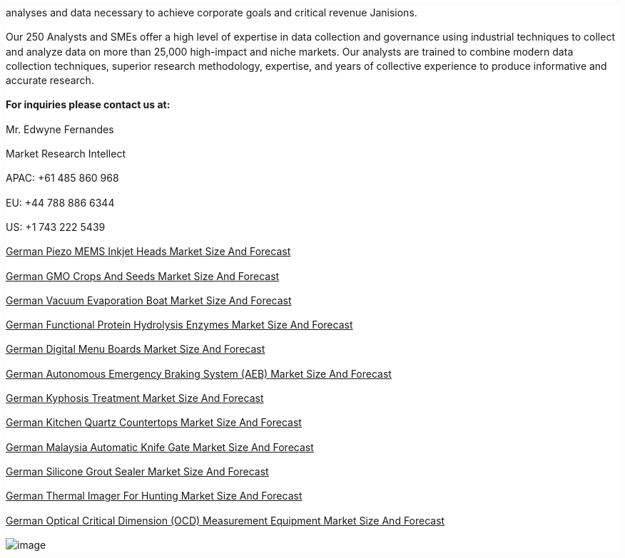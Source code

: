 analyses and data necessary to achieve corporate goals and critical revenue Janisions.</p><p><span class="">Our 250 Analysts and SMEs offer a high level of expertise in data collection and governance using industrial techniques to collect and analyze data on more than 25,000 high-impact and niche markets. Our analysts are trained to combine modern data collection techniques, superior research methodology, expertise, and years of collective experience to produce informative and accurate research.</span></p><p><strong>For inquiries please contact us at:</strong></p><p>Mr. Edwyne Fernandes</p><p>Market Research Intellect</p><p>APAC: +61 485 860 968</p><p>EU: +44 788 886 6344</p><p>US: +1 743 222 5439</p><p><a href="https://github.com/Rutujarb2307/Market/blob/main/Piezo-MEMS-Inkjet-Heads-Market/China-Piezo-MEMS-Inkjet-Heads-Market.md">German Piezo MEMS Inkjet Heads Market Size And Forecast</a></p><p><a href="https://github.com/Rutujarb2307/Market/blob/main/GMO-Crops-And-Seeds-Market/China-GMO-Crops-And-Seeds-Market.md">German GMO Crops And Seeds Market Size And Forecast</a></p><p><a href="https://github.com/Rutujarb2307/Market/blob/main/Vacuum-Evaporation-Boat-Market/China-Vacuum-Evaporation-Boat-Market.md">German Vacuum Evaporation Boat Market Size And Forecast</a></p><p><a href="https://github.com/Rutujarb2307/Market/blob/main/Functional-Protein-Hydrolysis-Enzymes-Market/China-Functional-Protein-Hydrolysis-Enzymes-Market.md">German Functional Protein Hydrolysis Enzymes Market Size And Forecast</a></p><p><a href="https://github.com/Rutujarb2307/Market/blob/main/Digital-Menu-Boards-Market/China-Digital-Menu-Boards-Market.md">German Digital Menu Boards Market Size And Forecast</a></p><p><a href="https://github.com/Rutujarb2307/Market/blob/main/Autonomous-Emergency-Braking-System-(AEB)-Market/China-Autonomous-Emergency-Braking-System-(AEB)-Market.md">German Autonomous Emergency Braking System (AEB) Market Size And Forecast</a></p><p><a href="https://github.com/Rutujarb2307/Market/blob/main/Kyphosis-Treatment-Market/China-Kyphosis-Treatment-Market.md">German Kyphosis Treatment Market Size And Forecast</a></p><p><a href="https://github.com/Rutujarb2307/Market/blob/main/Kitchen-Quartz-Countertops-Market/China-Kitchen-Quartz-Countertops-Market.md">German Kitchen Quartz Countertops Market Size And Forecast</a></p><p><a href="https://github.com/Rutujarb2307/Market/blob/main/Malaysia-Automatic-Knife-Gate-Market/China-Malaysia-Automatic-Knife-Gate-Market.md">German Malaysia Automatic Knife Gate Market Size And Forecast</a></p><p><a href="https://github.com/Rutujarb2307/Market/blob/main/Silicone-Grout-Sealer-Market/China-Silicone-Grout-Sealer-Market.md">German Silicone Grout Sealer Market Size And Forecast</a></p><p><a href="https://github.com/Rutujarb2307/Market/blob/main/Thermal-Imager-For-Hunting-Market/China-Thermal-Imager-For-Hunting-Market.md">German Thermal Imager For Hunting Market Size And Forecast</a></p><p><a href="https://github.com/Rutujarb2307/Market/blob/main/Optical-Critical-Dimension-(OCD)-Measurement-Equipment-Market/China-Optical-Critical-Dimension-(OCD)-Measurement-Equipment-Market.md">German Optical Critical Dimension (OCD) Measurement Equipment Market Size And Forecast</a></p>
![image](https://github.com/user-attachments/assets/86415734-d34d-4910-8200-d312a380e58b)
